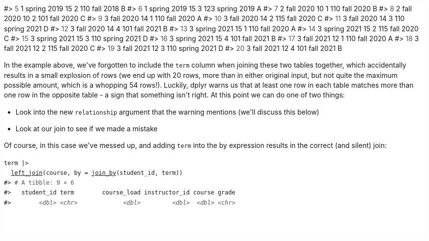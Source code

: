 <span><span class='c'>#&gt; <span style='color: #555555;'> 5</span>          1 spring 2019          15             2    110 fall 2018   B    </span></span>
<span><span class='c'>#&gt; <span style='color: #555555;'> 6</span>          1 spring 2019          15             3    123 spring 2019 A    </span></span>
<span><span class='c'>#&gt; <span style='color: #555555;'> 7</span>          2 fall 2020            10             1    110 fall 2020   B    </span></span>
<span><span class='c'>#&gt; <span style='color: #555555;'> 8</span>          2 fall 2020            10             2    101 fall 2020   C    </span></span>
<span><span class='c'>#&gt; <span style='color: #555555;'> 9</span>          3 fall 2020            14             1    110 fall 2020   A    </span></span>
<span><span class='c'>#&gt; <span style='color: #555555;'>10</span>          3 fall 2020            14             2    115 fall 2020   C    </span></span>
<span><span class='c'>#&gt; <span style='color: #555555;'>11</span>          3 fall 2020            14             3    110 spring 2021 D    </span></span>
<span><span class='c'>#&gt; <span style='color: #555555;'>12</span>          3 fall 2020            14             4    101 fall 2021   B    </span></span>
<span><span class='c'>#&gt; <span style='color: #555555;'>13</span>          3 spring 2021          15             1    110 fall 2020   A    </span></span>
<span><span class='c'>#&gt; <span style='color: #555555;'>14</span>          3 spring 2021          15             2    115 fall 2020   C    </span></span>
<span><span class='c'>#&gt; <span style='color: #555555;'>15</span>          3 spring 2021          15             3    110 spring 2021 D    </span></span>
<span><span class='c'>#&gt; <span style='color: #555555;'>16</span>          3 spring 2021          15             4    101 fall 2021   B    </span></span>
<span><span class='c'>#&gt; <span style='color: #555555;'>17</span>          3 fall 2021            12             1    110 fall 2020   A    </span></span>
<span><span class='c'>#&gt; <span style='color: #555555;'>18</span>          3 fall 2021            12             2    115 fall 2020   C    </span></span>
<span><span class='c'>#&gt; <span style='color: #555555;'>19</span>          3 fall 2021            12             3    110 spring 2021 D    </span></span>
<span><span class='c'>#&gt; <span style='color: #555555;'>20</span>          3 fall 2021            12             4    101 fall 2021   B</span></span>
<span></span></code></pre>

</div>

In the example above, we've forgotten to include the `term` column when joining these two tables together, which accidentally results in a small explosion of rows (we end up with 20 rows, more than in either original input, but not quite the maximum possible amount, which is a whopping 54 rows!). Luckily, dplyr warns us that at least one row in each table matches more than one row in the opposite table - a sign that something isn't right. At this point we can do one of two things:

-   Look into the new `relationship` argument that the warning mentions (we'll discuss this below)

-   Look at our join to see if we made a mistake

Of course, in this case we've messed up, and adding `term` into the by expression results in the correct (and silent) join:

<div class="highlight">

<pre class='chroma'><code class='language-r' data-lang='r'><span><span class='nv'>term</span> <span class='o'>|&gt;</span></span>
<span>  <span class='nf'><a href='https://dplyr.tidyverse.org/reference/mutate-joins.html'>left_join</a></span><span class='o'>(</span><span class='nv'>course</span>, by <span class='o'>=</span> <span class='nf'><a href='https://dplyr.tidyverse.org/reference/join_by.html'>join_by</a></span><span class='o'>(</span><span class='nv'>student_id</span>, <span class='nv'>term</span><span class='o'>)</span><span class='o'>)</span></span>
<span><span class='c'>#&gt; <span style='color: #555555;'># A tibble: 9 × 6</span></span></span>
<span><span class='c'>#&gt;   student_id term        course_load instructor_id course grade</span></span>
<span><span class='c'>#&gt;        <span style='color: #555555; font-style: italic;'>&lt;dbl&gt;</span> <span style='color: #555555; font-style: italic;'>&lt;chr&gt;</span>             <span style='color: #555555; font-style: italic;'>&lt;dbl&gt;</span>         <span style='color: #555555; font-style: italic;'>&lt;dbl&gt;</span>  <span style='color: #555555; font-style: italic;'>&lt;dbl&gt;</span> <span style='color: #555555; font-style: italic;'>&lt;chr&gt;</span></span></span>